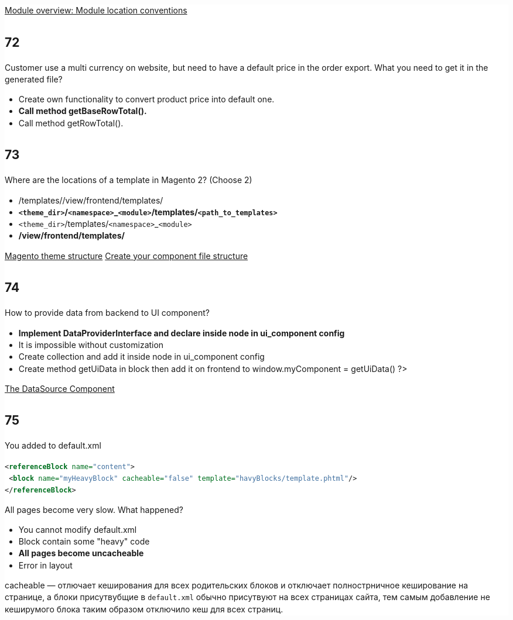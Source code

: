 [Module overview: Module location conventions](https://devdocs.magento.com/guides/v2.4/architecture/archi_perspectives/components/modules/mod_intro.html#m2arch-module-conventions-location)

## 72

Customer use a multi currency on website, but need to have a default price in the order export. What you need to get it in the generated file?

* Create own functionality to convert product price into default one.
* **Call method getBaseRowTotal().**
* Call method getRowTotal().

## 73

Where are the locations of a template in Magento 2? (Choose 2)

* /templates//view/frontend/templates/
* **`<theme_dir>`/`<namespace>`_`<module>`/templates/`<path_to_templates>`**
* `<theme_dir>`/templates/`<namespace>`_`<module>`
* **/view/frontend/templates/**

[Magento theme structure](https://devdocs.magento.com/guides/v2.4/frontend-dev-guide/themes/theme-structure.html)
[Create your component file structure](https://devdocs.magento.com/guides/v2.4/extension-dev-guide/build/module-file-structure.html)

## 74

How to provide data from backend to UI component?

* **Implement DataProviderInterface and declare inside node in ui_component config**
* It is impossible without customization
* Create collection and add it inside node in ui_component config
* Create method getUiData in block then add it on frontend to window.myComponent = getUiData() ?>

[The DataSource Component](https://devdocs.magento.com/guides/v2.4/ui_comp_guide/concepts/ui_comp_data_source.html)

## 75

You added to default.xml
```xml
<referenceBlock name="content">
 <block name="myHeavyBlock" cacheable="false" template="havyBlocks/template.phtml"/>
</referenceBlock>
```
All pages become very slow. What happened?

* You cannot modify default.xml
* Block contain some "heavy" code
* **All pages become uncacheable**
* Error in layout

cacheable — отлючает кеширования для всех родительских блоков и отключает полнострничное кеширование на странице, а блоки присутвубщие в `default.xml` обычно присутвуют на всех страницах сайта, тем самым добавление не кеширумого блока таким образом отключило кеш для всех страниц.
